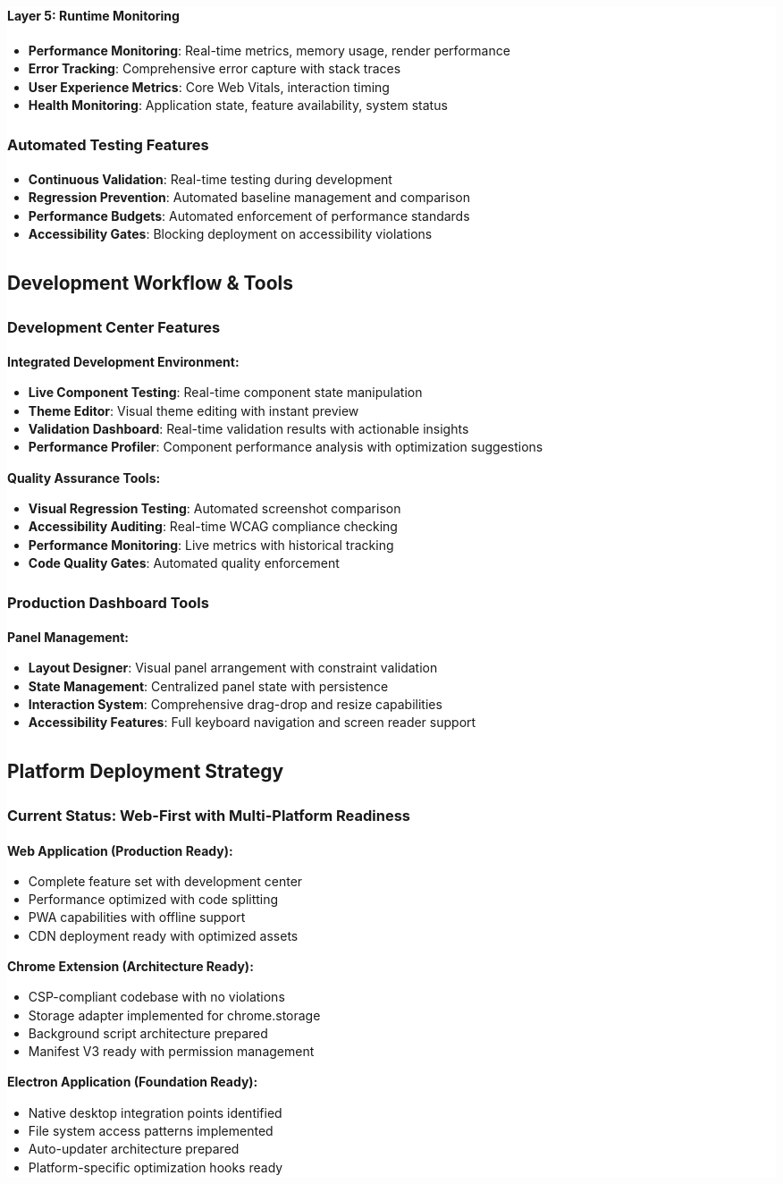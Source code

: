 #### Layer 5: Runtime Monitoring
- **Performance Monitoring**: Real-time metrics, memory usage, render performance
- **Error Tracking**: Comprehensive error capture with stack traces
- **User Experience Metrics**: Core Web Vitals, interaction timing
- **Health Monitoring**: Application state, feature availability, system status

### Automated Testing Features
- **Continuous Validation**: Real-time testing during development
- **Regression Prevention**: Automated baseline management and comparison
- **Performance Budgets**: Automated enforcement of performance standards
- **Accessibility Gates**: Blocking deployment on accessibility violations

## Development Workflow & Tools

### Development Center Features
**Integrated Development Environment:**
- **Live Component Testing**: Real-time component state manipulation
- **Theme Editor**: Visual theme editing with instant preview
- **Validation Dashboard**: Real-time validation results with actionable insights
- **Performance Profiler**: Component performance analysis with optimization suggestions

**Quality Assurance Tools:**
- **Visual Regression Testing**: Automated screenshot comparison
- **Accessibility Auditing**: Real-time WCAG compliance checking
- **Performance Monitoring**: Live metrics with historical tracking
- **Code Quality Gates**: Automated quality enforcement

### Production Dashboard Tools
**Panel Management:**
- **Layout Designer**: Visual panel arrangement with constraint validation
- **State Management**: Centralized panel state with persistence
- **Interaction System**: Comprehensive drag-drop and resize capabilities
- **Accessibility Features**: Full keyboard navigation and screen reader support

## Platform Deployment Strategy

### Current Status: Web-First with Multi-Platform Readiness
**Web Application (Production Ready):**
- Complete feature set with development center
- Performance optimized with code splitting
- PWA capabilities with offline support
- CDN deployment ready with optimized assets

**Chrome Extension (Architecture Ready):**
- CSP-compliant codebase with no violations
- Storage adapter implemented for chrome.storage
- Background script architecture prepared
- Manifest V3 ready with permission management

**Electron Application (Foundation Ready):**
- Native desktop integration points identified
- File system access patterns implemented
- Auto-updater architecture prepared
- Platform-specific optimization hooks ready
